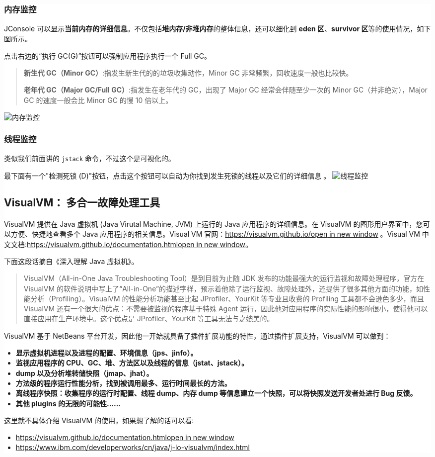 ### 内存监控

JConsole 可以显示**当前内存的详细信息**。不仅包括**堆内存/非堆内存**的整体信息，还可以细化到 **eden 区**、**survivor 区**等的使用情况，如下图所示。

点击右边的“执行 GC(G)”按钮可以强制应用程序执行一个 Full GC。

>  **新生代 GC（Minor GC）**:指发生新生代的的垃圾收集动作，Minor GC 非常频繁，回收速度一般也比较快。
>
> **老年代 GC（Major GC/Full GC）**:指发生在老年代的 GC，出现了 Major GC 经常会伴随至少一次的 Minor GC（并非绝对），Major GC 的速度一般会比 Minor GC 的慢 10 倍以上。

![内存监控 ](img/ly-20241212142006100.png)

### 线程监控

类似我们前面讲的 `jstack` 命令，不过这个是可视化的。

最下面有一个"检测死锁 (D)"按钮，点击这个按钮可以自动为你找到发生死锁的线程以及它们的详细信息 。
![线程监控 ](img/ly-20241212142006244.png)

## VisualVM： 多合一故障处理工具

VisualVM 提供在 Java 虚拟机 (Java Virutal Machine, JVM) 上运行的 Java 应用程序的详细信息。在 VisualVM 的图形用户界面中，您可以方便、快捷地查看多个 Java 应用程序的相关信息。Visual VM 官网：[https://visualvm.github.io/open in new window](https://visualvm.github.io/) 。Visual VM 中文文档:[https://visualvm.github.io/documentation.htmlopen in new window](https://visualvm.github.io/documentation.html)。

下面这段话摘自《深入理解 Java 虚拟机》。

> VisualVM（All-in-One Java Troubleshooting Tool）是到目前为止随 JDK 发布的功能最强大的运行监视和故障处理程序，官方在 VisualVM 的软件说明中写上了“All-in-One”的描述字样，预示着他除了运行监视、故障处理外，还提供了很多其他方面的功能，如性能分析（Profiling）。VisualVM 的性能分析功能甚至比起 JProfiler、YourKit 等专业且收费的 Profiling 工具都不会逊色多少，而且 VisualVM 还有一个很大的优点：不需要被监视的程序基于特殊 Agent 运行，因此他对应用程序的实际性能的影响很小，使得他可以直接应用在生产环境中。这个优点是 JProfiler、YourKit 等工具无法与之媲美的。

VisualVM 基于 NetBeans 平台开发，因此他一开始就具备了插件扩展功能的特性，通过插件扩展支持，VisualVM 可以做到：

- **显示虚拟机进程以及进程的配置、环境信息（jps、jinfo）。**
- **监视应用程序的 CPU、GC、堆、方法区以及线程的信息（jstat、jstack）。**
- **dump 以及分析堆转储快照（jmap、jhat）。**
- **方法级的程序运行性能分析，找到被调用最多、运行时间最长的方法。**
- **离线程序快照：收集程序的运行时配置、线程 dump、内存 dump 等信息建立一个快照，可以将快照发送开发者处进行 Bug 反馈。**
- **其他 plugins 的无限的可能性......**

这里就不具体介绍 VisualVM 的使用，如果想了解的话可以看:

- [https://visualvm.github.io/documentation.htmlopen in new window](https://visualvm.github.io/documentation.html)
- https://www.ibm.com/developerworks/cn/java/j-lo-visualvm/index.html